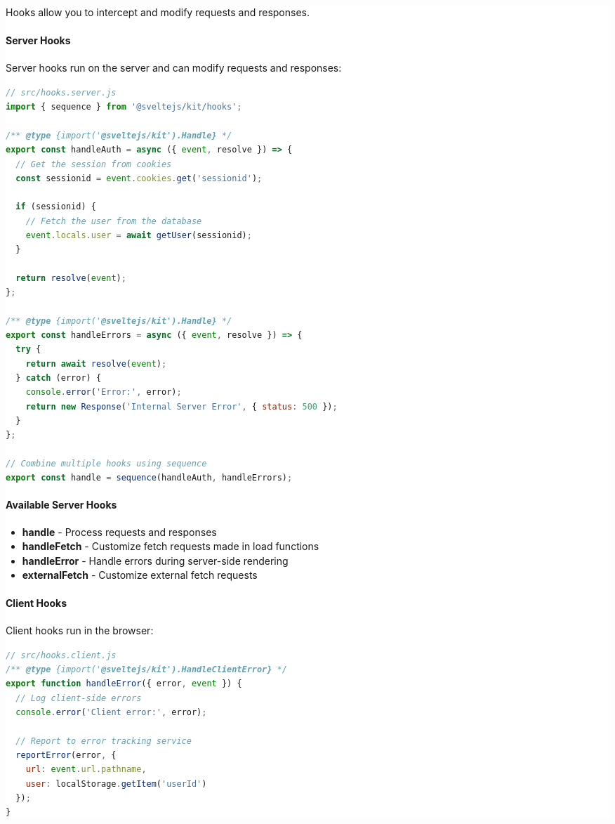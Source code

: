 Hooks allow you to intercept and modify requests and responses.

#### Server Hooks

Server hooks run on the server and can modify requests and responses:

```javascript
// src/hooks.server.js
import { sequence } from '@sveltejs/kit/hooks';

/** @type {import('@sveltejs/kit').Handle} */
export const handleAuth = async ({ event, resolve }) => {
  // Get the session from cookies
  const sessionid = event.cookies.get('sessionid');
  
  if (sessionid) {
    // Fetch the user from the database
    event.locals.user = await getUser(sessionid);
  }
  
  return resolve(event);
};

/** @type {import('@sveltejs/kit').Handle} */
export const handleErrors = async ({ event, resolve }) => {
  try {
    return await resolve(event);
  } catch (error) {
    console.error('Error:', error);
    return new Response('Internal Server Error', { status: 500 });
  }
};

// Combine multiple hooks using sequence
export const handle = sequence(handleAuth, handleErrors);
```

#### Available Server Hooks

- **handle** - Process requests and responses
- **handleFetch** - Customize fetch requests made in load functions
- **handleError** - Handle errors during server-side rendering
- **externalFetch** - Customize external fetch requests

#### Client Hooks

Client hooks run in the browser:

```javascript
// src/hooks.client.js
/** @type {import('@sveltejs/kit').HandleClientError} */
export function handleError({ error, event }) {
  // Log client-side errors
  console.error('Client error:', error);
  
  // Report to error tracking service
  reportError(error, {
    url: event.url.pathname,
    user: localStorage.getItem('userId')
  });
}
```
